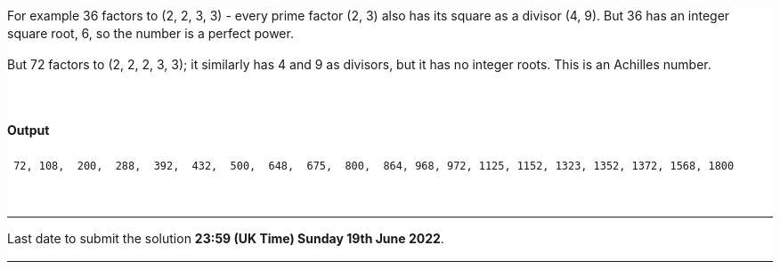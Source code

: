 For example 36 factors to (2, 2, 3, 3) - every prime factor (2, 3) also has its square as a divisor (4, 9). But 36 has an integer square
root, 6, so the number is a perfect power.

But 72 factors to (2, 2, 2, 3, 3); it similarly has 4 and 9 as divisors, but it has no integer roots. This is an Achilles number.

<br>

#### Output

     72, 108,  200,  288,  392,  432,  500,  648,  675,  800,  864, 968, 972, 1125, 1152, 1323, 1352, 1372, 1568, 1800

<br>

***

Last date to submit the solution **23:59 (UK Time) Sunday 19th June 2022**.

***
